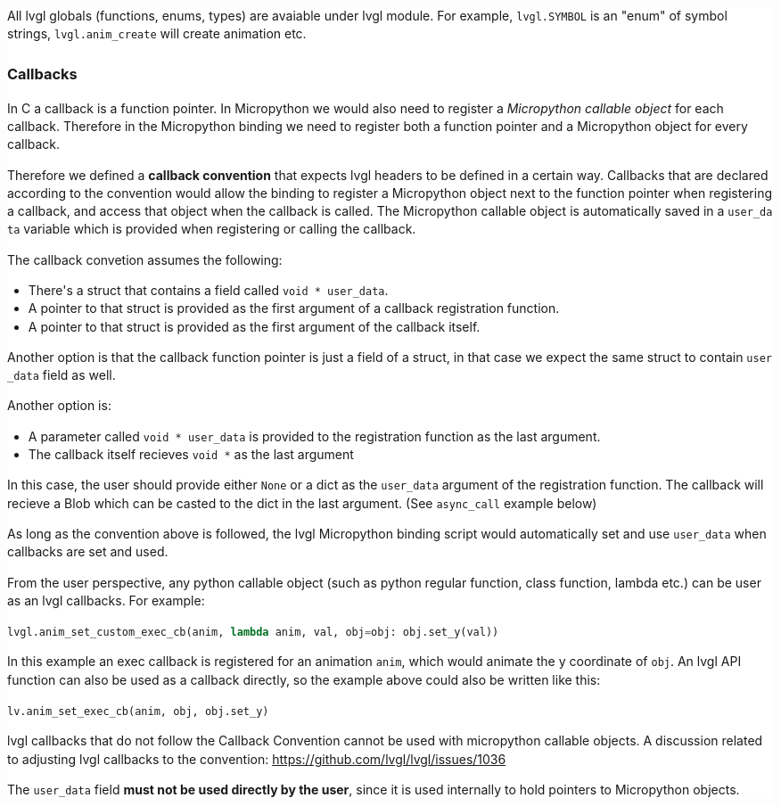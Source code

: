 All lvgl globals (functions, enums, types) are avaiable under lvgl module. For example, `lvgl.SYMBOL` is an "enum" of symbol strings, `lvgl.anim_create` will create animation etc.

### Callbacks

In C a callback is a function pointer.
In Micropython we would also need to register a *Micropython callable object* for each callback.
Therefore in the Micropython binding we need to register both a function pointer and a Micropython object for every callback.

Therefore we defined a **callback convention** that expects lvgl headers to be defined in a certain way. Callbacks that are declared according to the convention would allow the binding to register a Micropython object next to the function pointer when registering a callback, and access that object when the callback is called.
The Micropython callable object is automatically saved in a `user_data` variable which is provided when registering or calling the callback.

The callback convetion assumes the following:
- There's a struct that contains a field called `void * user_data`.
- A pointer to that struct is provided as the first argument of a callback registration function.
- A pointer to that struct is provided as the first argument of the callback itself.

Another option is that the callback function pointer is just a field of a struct, in that case we expect the same struct to contain `user_data` field as well.

Another option is:
- A parameter called `void * user_data` is provided to the registration function as the last argument.
- The callback itself recieves `void *` as the last argument

In this case, the user should provide either `None` or a dict as the `user_data` argument of the registration function.
The callback will recieve a Blob which can be casted to the dict in the last argument.
(See `async_call` example below)

As long as the convention above is followed, the lvgl Micropython binding script would automatically set and use `user_data` when callbacks are set and used.

From the user perspective, any python callable object (such as python regular function, class function, lambda etc.) can be user as an lvgl callbacks. For example:
```python
lvgl.anim_set_custom_exec_cb(anim, lambda anim, val, obj=obj: obj.set_y(val))
```
In this example an exec callback is registered for an animation `anim`, which would animate the y coordinate of `obj`.
An lvgl API function can also be used as a callback directly, so the example above could also be written like this:
```python
lv.anim_set_exec_cb(anim, obj, obj.set_y)
```

lvgl callbacks that do not follow the Callback Convention cannot be used with micropython callable objects. A discussion related to adjusting lvgl callbacks to the convention: https://github.com/lvgl/lvgl/issues/1036

The `user_data` field **must not be used directly by the user**, since it is used internally to hold pointers to Micropython objects.
